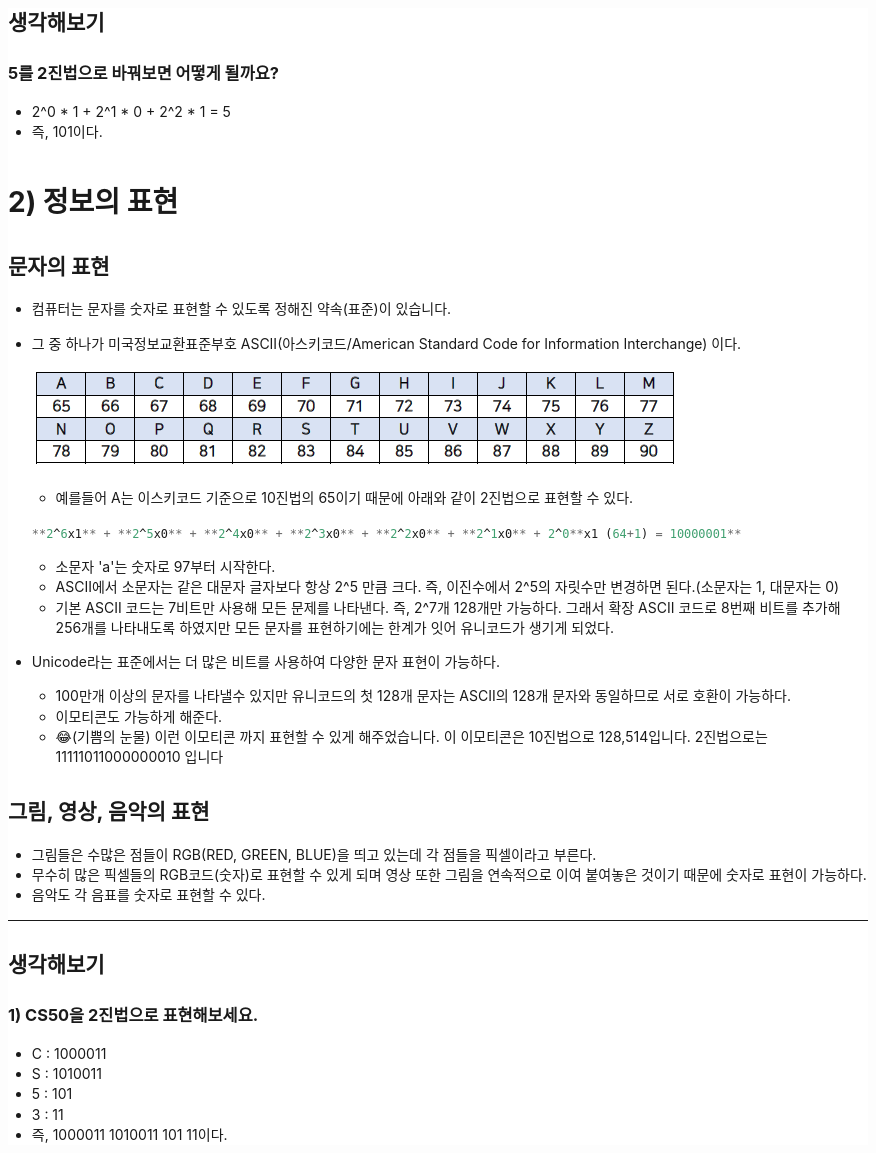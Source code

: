 ## 생각해보기

### 5를 2진법으로 바꿔보면 어떻게 될까요?

- 2^0 * 1 + 2^1 * 0 + 2^2 * 1 = 5
- 즉, 101이다.

# 2) 정보의 표현

## **문자의 표현**

- 컴퓨터는 문자를 숫자로 표현할 수 있도록 정해진 약속(표준)이 있습니다.
- 그 중 하나가 미국정보교환표준부호 ASCII(아스키코드/American Standard Code for Information Interchange) 이다.

    ![computational_thinking-2](https://github.com/ksy90101/TIL/blob/master/cs50/image/computational_thinking-2.png?raw=true)

    - 예를들어 A는 이스키코드 기준으로 10진법의 65이기 때문에 아래와 같이 2진법으로 표현할 수 있다.

    ```sql
    **2^6x1** + **2^5x0** + **2^4x0** + **2^3x0** + **2^2x0** + **2^1x0** + 2^0**x1 (64+1) = 10000001**
    ```

    - 소문자 'a'는 숫자로 97부터 시작한다.
    - ASCII에서 소문자는 같은 대문자 글자보다 항상 2^5 만큼 크다. 즉, 이진수에서 2^5의 자릿수만 변경하면 된다.(소문자는 1, 대문자는 0)
    - 기본 ASCII 코드는 7비트만 사용해 모든 문제를 나타낸다. 즉, 2^7개 128개만 가능하다. 그래서 확장 ASCII 코드로 8번째 비트를 추가해 256개를 나타내도록 하였지만 모든 문자를 표현하기에는 한계가 잇어 유니코드가 생기게 되었다.
- Unicode라는 표준에서는 더 많은 비트를 사용하여 다양한 문자 표현이 가능하다.
    - 100만개 이상의 문자를 나타낼수 있지만 유니코드의 첫 128개 문자는 ASCII의 128개 문자와 동일하므로 서로 호환이 가능하다.
    - 이모티콘도 가능하게 해준다.
    - 😂(기쁨의 눈물) 이런 이모티콘 까지 표현할 수 있게 해주었습니다. 이 이모티콘은 10진법으로 128,514입니다. 2진법으로는 11111011000000010 입니다

## **그림, 영상, 음악의 표현**

- 그림들은 수많은 점들이 RGB(RED, GREEN, BLUE)을 띄고 있는데 각 점들을 픽셀이라고 부른다.
- 무수히 많은 픽셀들의 RGB코드(숫자)로 표현할 수 있게 되며 영상 또한 그림을 연속적으로 이여 붙여놓은 것이기 때문에 숫자로 표현이 가능하다.
- 음악도 각 음표를 숫자로 표현할 수 있다.

---

## **생각해보기**

### 1) CS50을 2진법으로 표현해보세요.

- C : 1000011
- S : 1010011
- 5 : 101
- 3 : 11
- 즉, 1000011 1010011 101 11이다.
